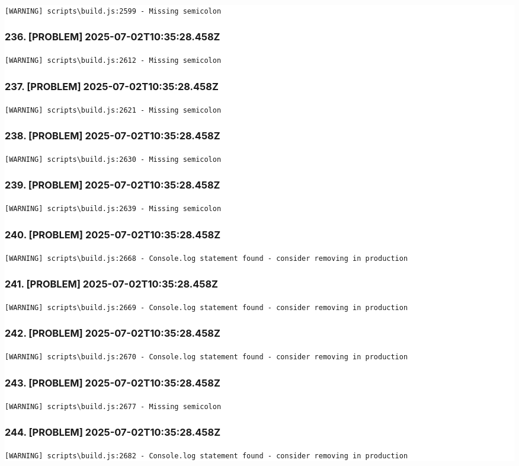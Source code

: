 ```
[WARNING] scripts\build.js:2599 - Missing semicolon
```

### 236. [PROBLEM] 2025-07-02T10:35:28.458Z

```
[WARNING] scripts\build.js:2612 - Missing semicolon
```

### 237. [PROBLEM] 2025-07-02T10:35:28.458Z

```
[WARNING] scripts\build.js:2621 - Missing semicolon
```

### 238. [PROBLEM] 2025-07-02T10:35:28.458Z

```
[WARNING] scripts\build.js:2630 - Missing semicolon
```

### 239. [PROBLEM] 2025-07-02T10:35:28.458Z

```
[WARNING] scripts\build.js:2639 - Missing semicolon
```

### 240. [PROBLEM] 2025-07-02T10:35:28.458Z

```
[WARNING] scripts\build.js:2668 - Console.log statement found - consider removing in production
```

### 241. [PROBLEM] 2025-07-02T10:35:28.458Z

```
[WARNING] scripts\build.js:2669 - Console.log statement found - consider removing in production
```

### 242. [PROBLEM] 2025-07-02T10:35:28.458Z

```
[WARNING] scripts\build.js:2670 - Console.log statement found - consider removing in production
```

### 243. [PROBLEM] 2025-07-02T10:35:28.458Z

```
[WARNING] scripts\build.js:2677 - Missing semicolon
```

### 244. [PROBLEM] 2025-07-02T10:35:28.458Z

```
[WARNING] scripts\build.js:2682 - Console.log statement found - consider removing in production
```
